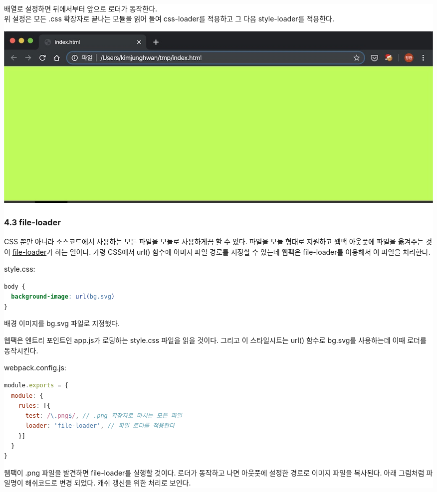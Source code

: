 배열로 설정하면 뒤에서부터 앞으로 로더가 동작한다.  
위 설정은 모든 .css 확장자로 끝나는 모듈을 읽어 들여 css-loader를 적용하고 그 다음 style-loader를 적용한다.

![웹팩 번들 결과](/assets/imgs/2019/12/11/style-loader.jpg)

### 4.3 file-loader

CSS 뿐만 아니라 소스코드에서 사용하는 모든 파일을 모듈로 사용하게끔 할 수 있다.
파일을 모듈 형태로 지원하고 웹팩 아웃풋에 파일을 옮겨주는 것이 [file-loader](https://github.com/webpack-contrib/file-loader)가 하는 일이다. 
가령 CSS에서 url() 함수에 이미지 파일 경로를 지정할 수 있는데 웹팩은 file-loader를 이용해서 이 파일을 처리한다.

style.css:
```css
body {
  background-image: url(bg.svg)
}
```

배경 이미지를 bg.svg 파일로 지정했다.

웹팩은 엔트리 포인트인 app.js가 로딩하는 style.css 파일을 읽을 것이다. 
그리고 이 스타일시트는 url() 함수로 bg.svg를 사용하는데 이때 로더를 동작시킨다.

webpack.config.js:
```js
module.exports = {
  module: {
    rules: [{
      test: /\.png$/, // .png 확장자로 마치는 모든 파일
      loader: 'file-loader', // 파일 로더를 적용한다
    }]
  }
}
```

웹팩이 .png 파일을 발견하면 file-loader를 실행할 것이다.
로더가 동작하고 나면 아웃풋에 설정한 경로로 이미지 파일을 복사된다. 
아래 그림처럼 파일명이 해쉬코드로 변경 되었다. 
캐쉬 갱신을 위한 처리로 보인다.
